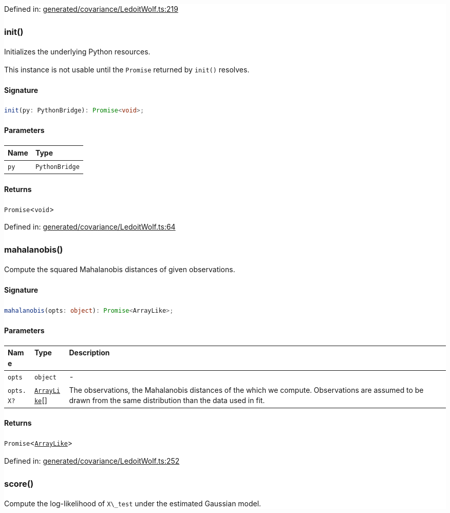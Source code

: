 Defined in:  [generated/covariance/LedoitWolf.ts:219](https://github.com/transitive-bullshit/scikit-learn-ts/blob/f6c1fce/packages/sklearn/src/generated/covariance/LedoitWolf.ts#L219)

### init()

Initializes the underlying Python resources.

This instance is not usable until the `Promise` returned by `init()` resolves.

#### Signature

```ts
init(py: PythonBridge): Promise<void>;
```

#### Parameters

| Name | Type |
| :------ | :------ |
| `py` | `PythonBridge` |

#### Returns

`Promise`\<`void`\>

Defined in:  [generated/covariance/LedoitWolf.ts:64](https://github.com/transitive-bullshit/scikit-learn-ts/blob/f6c1fce/packages/sklearn/src/generated/covariance/LedoitWolf.ts#L64)

### mahalanobis()

Compute the squared Mahalanobis distances of given observations.

#### Signature

```ts
mahalanobis(opts: object): Promise<ArrayLike>;
```

#### Parameters

| Name | Type | Description |
| :------ | :------ | :------ |
| `opts` | `object` | - |
| `opts.X?` | [`ArrayLike`](../types/ArrayLike.md)[] | The observations, the Mahalanobis distances of the which we compute. Observations are assumed to be drawn from the same distribution than the data used in fit. |

#### Returns

`Promise`\<[`ArrayLike`](../types/ArrayLike.md)\>

Defined in:  [generated/covariance/LedoitWolf.ts:252](https://github.com/transitive-bullshit/scikit-learn-ts/blob/f6c1fce/packages/sklearn/src/generated/covariance/LedoitWolf.ts#L252)

### score()

Compute the log-likelihood of `X\_test` under the estimated Gaussian model.
